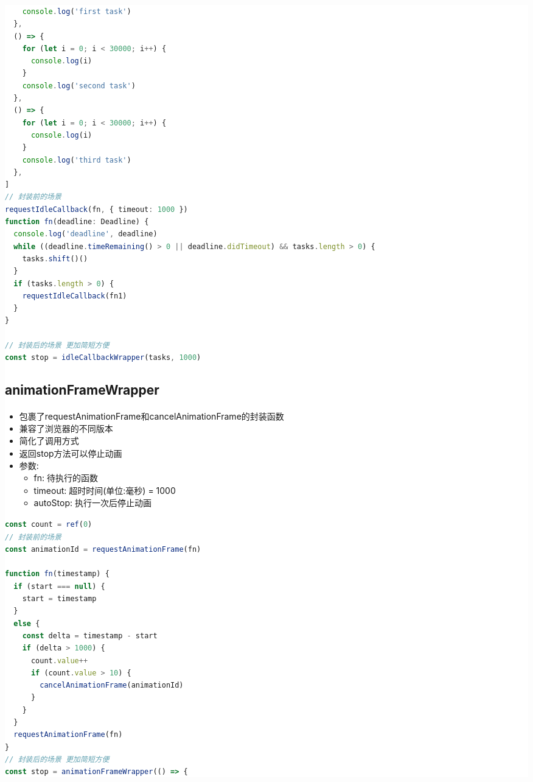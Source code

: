 ```typescript
    console.log('first task')
  },
  () => {
    for (let i = 0; i < 30000; i++) {
      console.log(i)
    }
    console.log('second task')
  },
  () => {
    for (let i = 0; i < 30000; i++) {
      console.log(i)
    }
    console.log('third task')
  },
]
// 封装前的场景
requestIdleCallback(fn, { timeout: 1000 })
function fn(deadline: Deadline) {
  console.log('deadline', deadline)
  while ((deadline.timeRemaining() > 0 || deadline.didTimeout) && tasks.length > 0) {
    tasks.shift()()
  }
  if (tasks.length > 0) {
    requestIdleCallback(fn1)
  }
}

// 封装后的场景 更加简短方便
const stop = idleCallbackWrapper(tasks, 1000)
```

## animationFrameWrapper
- 包裹了requestAnimationFrame和cancelAnimationFrame的封装函数
- 兼容了浏览器的不同版本
- 简化了调用方式
- 返回stop方法可以停止动画
- 参数:
  - fn: 待执行的函数
  - timeout: 超时时间(单位:毫秒) = 1000
  - autoStop: 执行一次后停止动画
```javascript
const count = ref(0)
// 封装前的场景
const animationId = requestAnimationFrame(fn)

function fn(timestamp) {
  if (start === null) {
    start = timestamp
  }
  else {
    const delta = timestamp - start
    if (delta > 1000) {
      count.value++
      if (count.value > 10) {
        cancelAnimationFrame(animationId)
      }
    }
  }
  requestAnimationFrame(fn)
}
// 封装后的场景 更加简短方便
const stop = animationFrameWrapper(() => {
```